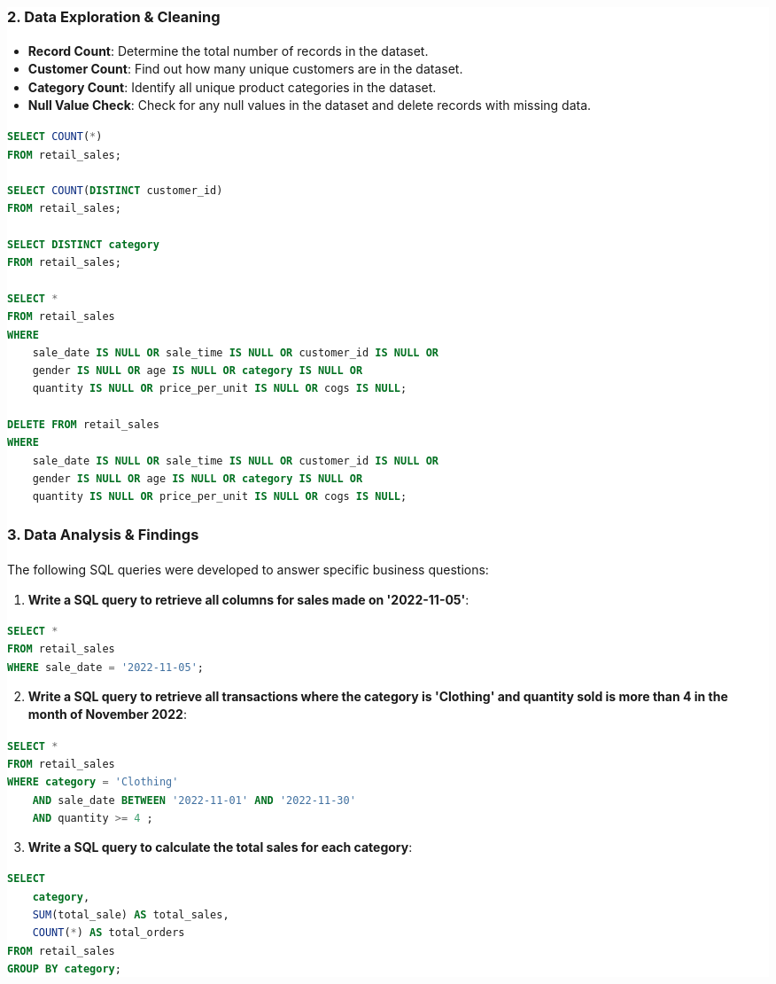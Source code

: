 ### 2. Data Exploration & Cleaning

- **Record Count**: Determine the total number of records in the dataset.
- **Customer Count**: Find out how many unique customers are in the dataset.
- **Category Count**: Identify all unique product categories in the dataset.
- **Null Value Check**: Check for any null values in the dataset and delete records with missing data.

```sql
SELECT COUNT(*)
FROM retail_sales;

SELECT COUNT(DISTINCT customer_id)
FROM retail_sales;

SELECT DISTINCT category
FROM retail_sales;

SELECT *
FROM retail_sales
WHERE 
    sale_date IS NULL OR sale_time IS NULL OR customer_id IS NULL OR 
    gender IS NULL OR age IS NULL OR category IS NULL OR 
    quantity IS NULL OR price_per_unit IS NULL OR cogs IS NULL;

DELETE FROM retail_sales
WHERE 
    sale_date IS NULL OR sale_time IS NULL OR customer_id IS NULL OR 
    gender IS NULL OR age IS NULL OR category IS NULL OR 
    quantity IS NULL OR price_per_unit IS NULL OR cogs IS NULL;
```

### 3. Data Analysis & Findings

The following SQL queries were developed to answer specific business questions:

1. **Write a SQL query to retrieve all columns for sales made on '2022-11-05'**:
```sql
SELECT *
FROM retail_sales
WHERE sale_date = '2022-11-05';
```

2. **Write a SQL query to retrieve all transactions where the category is 'Clothing' and quantity sold is more than 4 in the month of November 2022**:
```sql
SELECT *
FROM retail_sales
WHERE category = 'Clothing'  
    AND sale_date BETWEEN '2022-11-01' AND '2022-11-30'
    AND quantity >= 4 ;
```

3. **Write a SQL query to calculate the total sales for each category**:
```sql
SELECT 
    category,
    SUM(total_sale) AS total_sales, 
    COUNT(*) AS total_orders
FROM retail_sales
GROUP BY category;
```

